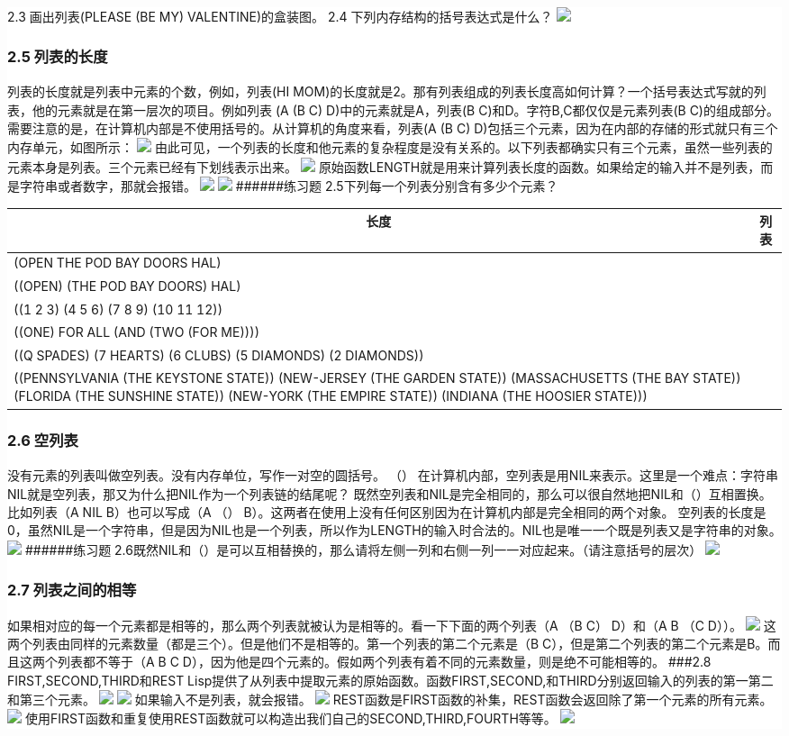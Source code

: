  2.3 画出列表(PLEASE (BE MY) VALENTINE)的盒装图。
2.4 下列内存结构的括号表达式是什么？
![](http://ww1.sinaimg.cn/mw690/8d6a2535jw1ekwprp1wvtj20gi057mxb.jpg)

### 2.5 列表的长度
列表的长度就是列表中元素的个数，例如，列表(HI MOM)的长度就是2。那有列表组成的列表长度高如何计算？一个括号表达式写就的列表，他的元素就是在第一层次的项目。例如列表 (A (B C) D)中的元素就是A，列表(B C)和D。字符B,C都仅仅是元素列表(B C)的组成部分。
需要注意的是，在计算机内部是不使用括号的。从计算机的角度来看，列表(A (B C) D)包括三个元素，因为在内部的存储的形式就只有三个内存单元，如图所示：
![](http://ww1.sinaimg.cn/mw690/8d6a2535jw1ekwprp1wvtj20gi057mxb.jpg)
由此可见，一个列表的长度和他元素的复杂程度是没有关系的。以下列表都确实只有三个元素，虽然一些列表的元素本身是列表。三个元素已经有下划线表示出来。
![](http://ww2.sinaimg.cn/mw690/8d6a2535jw1ekwqlq4ywzj20g9066jrn.jpg)
原始函数LENGTH就是用来计算列表长度的函数。如果给定的输入并不是列表，而是字符串或者数字，那就会报错。
![](http://ww3.sinaimg.cn/mw690/8d6a2535jw1ekwqppviftj20eg0bhzkf.jpg)
![](http://ww4.sinaimg.cn/mw690/8d6a2535jw1ekwqqu9587j20bs03wq2s.jpg)
######练习题
2.5下列每一个列表分别含有多少个元素？

长度|列表
----|----
|(OPEN THE POD BAY DOORS HAL)
|((OPEN) (THE POD BAY DOORS) HAL)
|((1 2 3) (4 5 6) (7 8 9) (10 11 12))
|((ONE) FOR ALL (AND (TWO (FOR ME))))
|((Q SPADES) (7 HEARTS) (6 CLUBS) (5 DIAMONDS) (2 DIAMONDS))
|((PENNSYLVANIA (THE KEYSTONE STATE)) (NEW-JERSEY (THE GARDEN STATE)) (MASSACHUSETTS (THE BAY STATE)) (FLORIDA (THE SUNSHINE STATE)) (NEW-YORK (THE EMPIRE STATE)) (INDIANA (THE HOOSIER STATE)))

### 2.6 空列表
没有元素的列表叫做空列表。没有内存单位，写作一对空的圆括号。
（）
在计算机内部，空列表是用NIL来表示。这里是一个难点：字符串NIL就是空列表，那又为什么把NIL作为一个列表链的结尾呢？
既然空列表和NIL是完全相同的，那么可以很自然地把NIL和（）互相置换。比如列表（A NIL B）也可以写成（A （） B）。这两者在使用上没有任何区别因为在计算机内部是完全相同的两个对象。
空列表的长度是0，虽然NIL是一个字符串，但是因为NIL也是一个列表，所以作为LENGTH的输入时合法的。NIL也是唯一一个既是列表又是字符串的对象。
![](http://ww1.sinaimg.cn/mw690/8d6a2535jw1ekwreigyphj20ae07u0sp.jpg)
######练习题
2.6既然NIL和（）是可以互相替换的，那么请将左侧一列和右侧一列一一对应起来。（请注意括号的层次）
![](http://ww3.sinaimg.cn/mw690/8d6a2535jw1ekwrjsxbhcj20d606mmx4.jpg)
### 2.7 列表之间的相等
如果相对应的每一个元素都是相等的，那么两个列表就被认为是相等的。看一下下面的两个列表（A （B C） D）和（A B （C D））。
![](http://ww2.sinaimg.cn/mw690/8d6a2535jw1ekwrsxqi3pj20fv0ajmxf.jpg)
这两个列表由同样的元素数量（都是三个）。但是他们不是相等的。第一个列表的第二个元素是（B C），但是第二个列表的第二个元素是B。而且这两个列表都不等于（A B C D），因为他是四个元素的。假如两个列表有着不同的元素数量，则是绝不可能相等的。
###2.8 FIRST,SECOND,THIRD和REST
Lisp提供了从列表中提取元素的原始函数。函数FIRST,SECOND,和THIRD分别返回输入的列表的第一第二和第三个元素。
![](http://ww4.sinaimg.cn/mw690/8d6a2535jw1ekwsllsxgpj20cf03ma9w.jpg)
![](http://ww2.sinaimg.cn/mw690/8d6a2535jw1ekwsm86n69j20bz07pjrd.jpg)
如果输入不是列表，就会报错。
![](http://ww1.sinaimg.cn/mw690/8d6a2535jw1ekwsx8etcfj20cw03ia9x.jpg)
REST函数是FIRST函数的补集，REST函数会返回除了第一个元素的所有元素。
![](http://ww2.sinaimg.cn/mw690/8d6a2535jw1ekwt12g4ooj20gn07jaa4.jpg)
使用FIRST函数和重复使用REST函数就可以构造出我们自己的SECOND,THIRD,FOURTH等等。
![](http://ww3.sinaimg.cn/mw690/8d6a2535jw1ekwt3y10x0j20e406rdfx.jpg)